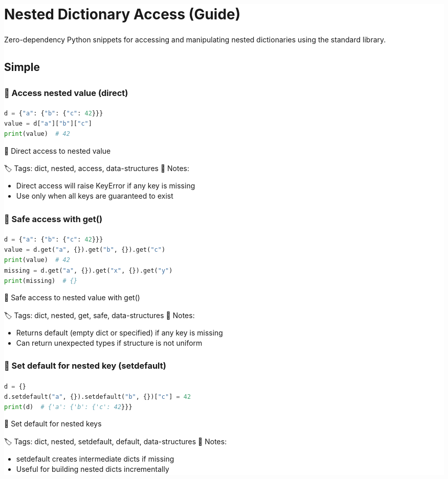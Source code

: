 # Nested Dictionary Access (Guide)

Zero-dependency Python snippets for accessing and manipulating nested dictionaries using the standard library.

## Simple

### 🧩 Access nested value (direct)

```python
d = {"a": {"b": {"c": 42}}}
value = d["a"]["b"]["c"]
print(value)  # 42
```

📂 Direct access to nested value

🏷️ Tags: dict, nested, access, data-structures
📝 Notes:
- Direct access will raise KeyError if any key is missing
- Use only when all keys are guaranteed to exist

### 🧩 Safe access with get()

```python
d = {"a": {"b": {"c": 42}}}
value = d.get("a", {}).get("b", {}).get("c")
print(value)  # 42
missing = d.get("a", {}).get("x", {}).get("y")
print(missing)  # {}
```

📂 Safe access to nested value with get()

🏷️ Tags: dict, nested, get, safe, data-structures
📝 Notes:
- Returns default (empty dict or specified) if any key is missing
- Can return unexpected types if structure is not uniform

### 🧩 Set default for nested key (setdefault)

```python
d = {}
d.setdefault("a", {}).setdefault("b", {})["c"] = 42
print(d)  # {'a': {'b': {'c': 42}}}
```

📂 Set default for nested keys

🏷️ Tags: dict, nested, setdefault, default, data-structures
📝 Notes:
- setdefault creates intermediate dicts if missing
- Useful for building nested dicts incrementally
